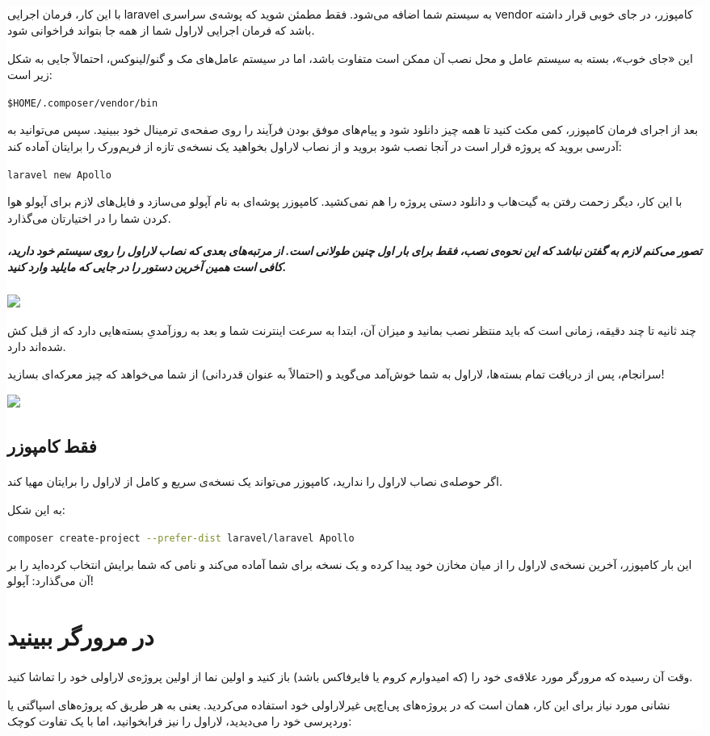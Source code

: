 با این کار، فرمان اجرایی laravel به سیستم شما اضافه می‌شود. فقط مطمئن شوید که پوشه‌ی سراسری vendor کامپوزر، در جای خوبی قرار داشته باشد که فرمان اجرایی لاراول شما از همه جا بتواند فراخوانی شود. 

این «جای خوب»، بسته به سیستم عامل و محل نصب آن ممکن است متفاوت باشد، اما در سیستم عامل‌های مک و گنو/لینوکس، احتمالاً جایی به شکل زیر است:

```url
$HOME/.composer/vendor/bin
```

بعد از اجرای فرمان کامپوزر، کمی مکث کنید تا همه چیز دانلود شود و پیام‌های موفق بودن فرآیند را روی صفحه‌ی ترمینال خود ببینید. سپس می‌توانید به آدرسی بروید که پروژه قرار است در آنجا نصب شود بروید و از نصاب لاراول بخواهید یک نسخه‌ی تازه از فریم‌ورک را برایتان آماده کند:

```bash
laravel new Apollo
```

با این کار، دیگر زحمت رفتن به گیت‌هاب و دانلود دستی پروژه را هم نمی‌کشید. کامپوزر پوشه‌ای به نام آپولو می‌سازد و فایل‌های لازم برای آپولو هوا کردن شما را در اختیارتان می‌گذارد.

##### تصور می‌کنم لازم به گفتن نباشد که این نحوه‌ی نصب، فقط برای بار اول چنین طولانی است. از مرتبه‌های بعدی که نصاب لاراول را روی سیستم خود دارید، کافی است همین آخرین دستور را در جایی که مایلید وارد کنید. 

![](/laravel-0-to-60/images/02-01-01.png)

چند ثانیه تا چند دقیقه، زمانی است که باید منتظر نصب بمانید و میزان آن، ابتدا به سرعت اینترنت شما و بعد به روزآمدیِ بسته‌هایی دارد که از قبل کش شده‌اند دارد.

سرانجام، پس از دریافت تمام بسته‌ها، لاراول به شما خوش‌آمد می‌گوید و (احتمالاً به عنوان قدردانی) از شما می‌خواهد که چیز معرکه‌ای بسازید!

![](/laravel-0-to-60/images/02-01-02.png)

## فقط کامپوزر

اگر حوصله‌ی نصاب لاراول را ندارید، کامپوزر می‌تواند یک نسخه‌ی سریع و کامل از لاراول را برایتان مهیا کند. 

به این شکل:

```bash
composer create-project --prefer-dist laravel/laravel Apollo
```

این بار کامپوزر، آخرین نسخه‌ی لاراول را از میان مخازن خود پیدا کرده و یک نسخه برای شما آماده می‌کند و نامی که شما برایش انتخاب کرده‌اید را بر آن می‌گذارد: آپولو!

# در مرورگر ببینید

وقت آن رسیده که مرورگر مورد علاقه‌ی خود را (که امیدوارم کروم یا فایرفاکس باشد) باز کنید و اولین نما از اولین پروژه‌ی لاراولی خود را تماشا کنید.

نشانی مورد نیاز برای این کار، همان است که در پروژه‌های پی‌اچ‌پی غیرلاراولی خود استفاده می‌کردید. یعنی به هر طریق که پروژه‌های اسپاگتی یا وردپرسی خود را می‌دیدید، لاراول را نیز فرابخوانید، اما با یک تفاوت کوچک:

